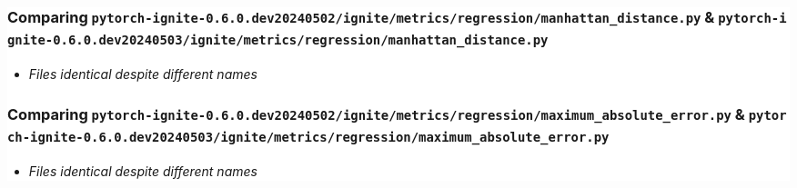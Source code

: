 ### Comparing `pytorch-ignite-0.6.0.dev20240502/ignite/metrics/regression/manhattan_distance.py` & `pytorch-ignite-0.6.0.dev20240503/ignite/metrics/regression/manhattan_distance.py`

 * *Files identical despite different names*

### Comparing `pytorch-ignite-0.6.0.dev20240502/ignite/metrics/regression/maximum_absolute_error.py` & `pytorch-ignite-0.6.0.dev20240503/ignite/metrics/regression/maximum_absolute_error.py`

 * *Files identical despite different names*

